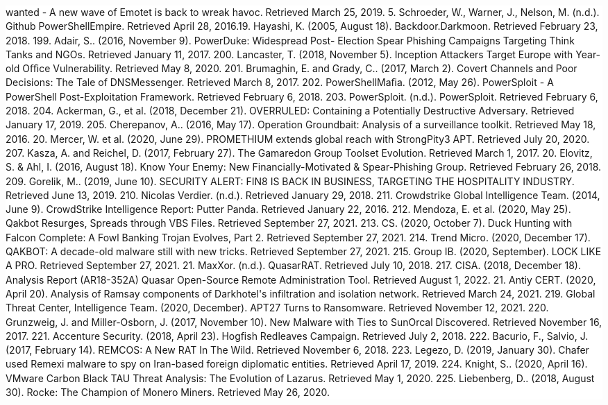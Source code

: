 wanted - A new wave of Emotet is back to wreak havoc. Retrieved
March 25, 2019.
 5. Schroeder, W., Warner, J., Nelson, M. (n.d.). Github
PowerShellEmpire. Retrieved April 28, 2016.19 . Hayashi, K. (2005, August 18). Backdoor.Darkmoon. Retrieved
February 23, 2018.
199. Adair, S.. (2016, November 9). PowerDuke: Widespread Post-
Election Spear Phishing Campaigns Targeting Think Tanks and
NGOs. Retrieved January 11, 2017.
200. Lancaster, T. (2018, November 5). Inception Attackers Target
Europe with Year-old Oﬃce Vulnerability. Retrieved May 8, 2020.
201. Brumaghin, E. and Grady, C.. (2017, March 2). Covert Channels and
Poor Decisions: The Tale of DNSMessenger. Retrieved March 8,
2017.
202. PowerShellMaﬁa. (2012, May 26). PowerSploit - A PowerShell
Post-Exploitation Framework. Retrieved February 6, 2018.
203. PowerSploit. (n.d.). PowerSploit. Retrieved February 6, 2018.
204. Ackerman, G., et al. (2018, December 21). OVERRULED: Containing
a Potentially Destructive Adversary. Retrieved January 17, 2019.
205. Cherepanov, A.. (2016, May 17). Operation Groundbait: Analysis of
a surveillance toolkit. Retrieved May 18, 2016.
20 . Mercer, W. et al. (2020, June 29). PROMETHIUM extends global
reach with StrongPity3 APT. Retrieved July 20, 2020.
207. Kasza, A. and Reichel, D. (2017, February 27). The Gamaredon
Group Toolset Evolution. Retrieved March 1, 2017.
20 . Elovitz, S. & Ahl, I. (2016, August 18). Know Your Enemy: New
Financially-Motivated & Spear-Phishing Group. Retrieved February
26, 2018.
209. Gorelik, M.. (2019, June 10). SECURITY ALERT: FIN8 IS BACK IN
BUSINESS, TARGETING THE HOSPITALITY INDUSTRY. Retrieved
June 13, 2019.
210. Nicolas Verdier. (n.d.). Retrieved January 29, 2018.
211. Crowdstrike Global Intelligence Team. (2014, June 9). CrowdStrike
Intelligence Report: Putter Panda. Retrieved January 22, 2016.
212. Mendoza, E. et al. (2020, May 25). Qakbot Resurges, Spreads
through VBS Files. Retrieved September 27, 2021.
213. CS. (2020, October 7). Duck Hunting with Falcon Complete: A Fowl
Banking Trojan Evolves, Part 2. Retrieved September 27, 2021.
214. Trend Micro. (2020, December 17). QAKBOT: A decade-old
malware still with new tricks. Retrieved September 27, 2021.
215. Group IB. (2020, September). LOCK LIKE A PRO. Retrieved
September 27, 2021.
21 . MaxXor. (n.d.). QuasarRAT. Retrieved July 10, 2018.
217. CISA. (2018, December 18). Analysis Report (AR18-352A) Quasar
Open-Source Remote Administration Tool. Retrieved August 1,
2022.
21 . Antiy CERT. (2020, April 20). Analysis of Ramsay components of
Darkhotel's inﬁltration and isolation network. Retrieved March 24,
2021.
219. Global Threat Center, Intelligence Team. (2020, December). APT27
Turns to Ransomware. Retrieved November 12, 2021.
220. Grunzweig, J. and Miller-Osborn, J. (2017, November 10). New
Malware with Ties to SunOrcal Discovered. Retrieved November 16,
2017.
221. Accenture Security. (2018, April 23). Hogﬁsh Redleaves Campaign.
Retrieved July 2, 2018.
222. Bacurio, F., Salvio, J. (2017, February 14). REMCOS: A New RAT In
The Wild. Retrieved November 6, 2018.
223. Legezo, D. (2019, January 30). Chafer used Remexi malware to spy
on Iran-based foreign diplomatic entities. Retrieved April 17, 2019.
224. Knight, S.. (2020, April 16). VMware Carbon Black TAU Threat
Analysis: The Evolution of Lazarus. Retrieved May 1, 2020.
225. Liebenberg, D.. (2018, August 30). Rocke: The Champion of
Monero Miners. Retrieved May 26, 2020.